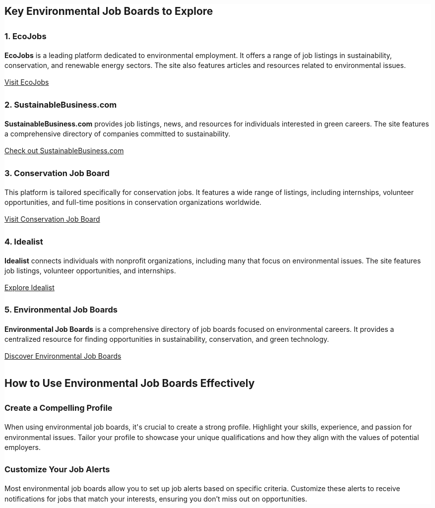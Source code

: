 ## Key Environmental Job Boards to Explore

### 1. EcoJobs

**EcoJobs** is a leading platform dedicated to environmental employment. It offers a range of job listings in sustainability, conservation, and renewable energy sectors. The site also features articles and resources related to environmental issues.

[Visit EcoJobs](https://www.ecojobs.com)

### 2. SustainableBusiness.com

**SustainableBusiness.com** provides job listings, news, and resources for individuals interested in green careers. The site features a comprehensive directory of companies committed to sustainability.

[Check out SustainableBusiness.com](https://www.sustainablebusiness.com)

### 3. Conservation Job Board

This platform is tailored specifically for conservation jobs. It features a wide range of listings, including internships, volunteer opportunities, and full-time positions in conservation organizations worldwide.

[Visit Conservation Job Board](https://www.conservationjobboard.com)

### 4. Idealist

**Idealist** connects individuals with nonprofit organizations, including many that focus on environmental issues. The site features job listings, volunteer opportunities, and internships.

[Explore Idealist](https://www.idealist.org)

### 5. Environmental Job Boards

**Environmental Job Boards** is a comprehensive directory of job boards focused on environmental careers. It provides a centralized resource for finding opportunities in sustainability, conservation, and green technology.

[Discover Environmental Job Boards](https://www.environmentaljobboards.com)


## How to Use Environmental Job Boards Effectively

### Create a Compelling Profile

When using environmental job boards, it's crucial to create a strong profile. Highlight your skills, experience, and passion for environmental issues. Tailor your profile to showcase your unique qualifications and how they align with the values of potential employers.

### Customize Your Job Alerts

Most environmental job boards allow you to set up job alerts based on specific criteria. Customize these alerts to receive notifications for jobs that match your interests, ensuring you don’t miss out on opportunities.
